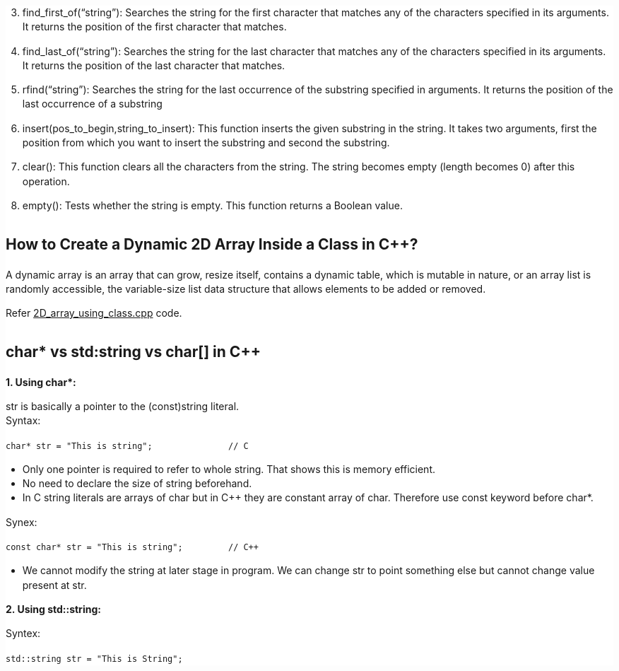 3. find_first_of(“string”):
Searches the string for the first character that matches any of the characters specified in its arguments. It returns the position of the first character that matches.

4. find_last_of(“string”):
Searches the string for the last character that matches any of the characters specified in its arguments. It returns the position of the last character that matches.

5. rfind(“string”):
Searches the string for the last occurrence of the substring specified in arguments. It returns the position of the last occurrence of a substring

6. insert(pos_to_begin,string_to_insert):
This function inserts the given substring in the string. It takes two arguments, first the position from which you want to insert the substring and second the substring.

7. clear():
This function clears all the characters from the string. The string becomes empty (length becomes 0) after this operation.

8. empty():
Tests whether the string is empty. This function returns a Boolean value.

## How to Create a Dynamic 2D Array Inside a Class in C++?

A dynamic array is an array that can grow, resize itself, contains a dynamic table, which is mutable in nature, or an array list is randomly accessible, the variable-size list data structure that allows elements to be added or removed.

Refer [2D_array_using_class.cpp](../2D_array_using_class.cpp) code.

## char* vs std:string vs char[] in C++

__1. Using char*:__

str is basically a pointer to the (const)string literal.  
Syntax:

    char* str = "This is string";               // C

- Only one pointer is required to refer to whole string. That shows this is memory efficient.
- No need to declare the size of string beforehand.
- In C string literals are arrays of char but in C++ they are constant array of char. Therefore use const keyword before char*.  

Synex:

    const char* str = "This is string";         // C++

- We cannot modify the string at later stage in program. We can change str to point something else but cannot change value present at str.

__2. Using std::string:__

Syntex:

    std::string str = "This is String";
